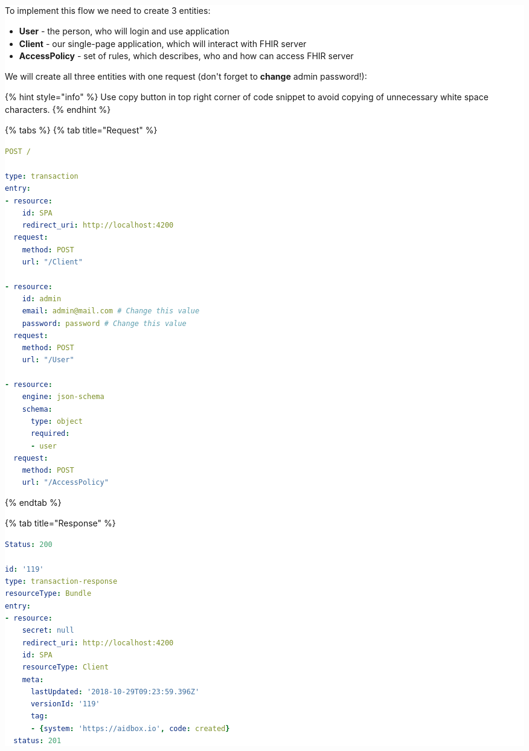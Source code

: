 To implement this flow we need to create 3 entities:

* **User** - the person, who will login and use application
* **Client** - our single-page application, which will interact with FHIR server
* **AccessPolicy** - set of rules, which describes, who and how can access FHIR server

We will create all three entities with one request \(don't forget to **change** admin password!\):

{% hint style="info" %}
Use copy button in top right corner of code snippet to avoid copying of unnecessary white space characters.
{% endhint %}

{% tabs %}
{% tab title="Request" %}
```yaml
POST /

type: transaction
entry:
- resource:
    id: SPA
    redirect_uri: http://localhost:4200
  request:
    method: POST
    url: "/Client"
    
- resource:
    id: admin
    email: admin@mail.com # Change this value
    password: password # Change this value
  request:
    method: POST
    url: "/User"
    
- resource:
    engine: json-schema
    schema:
      type: object
      required:
      - user
  request:
    method: POST
    url: "/AccessPolicy"
```
{% endtab %}

{% tab title="Response" %}
```yaml
Status: 200

id: '119'
type: transaction-response
resourceType: Bundle
entry:
- resource:
    secret: null
    redirect_uri: http://localhost:4200
    id: SPA
    resourceType: Client
    meta:
      lastUpdated: '2018-10-29T09:23:59.396Z'
      versionId: '119'
      tag:
      - {system: 'https://aidbox.io', code: created}
  status: 201
```